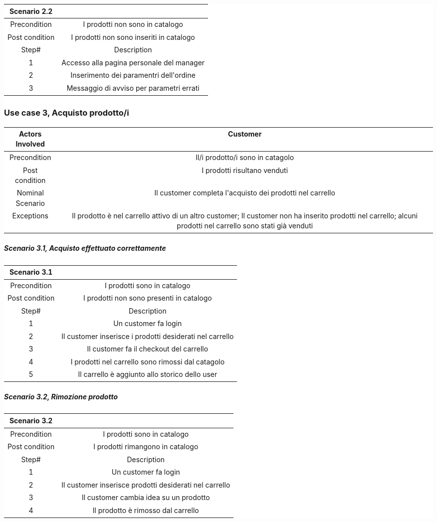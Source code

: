 |  Scenario 2.2|                                                                            |
| :------------: | :------------------------------------------------------------------------: |
|  Precondition  | I prodotti non sono in catalogo |
| Post condition |  I prodotti non sono inseriti in catalogo   |
|     Step#      |                                Description                                 |
|       1        | Accesso alla pagina personale del manager|
|       2        | Inserimento dei paramentri dell'ordine |
|      3       | Messaggio di avviso per parametri errati|

### Use case 3, Acquisto prodotto/i

| Actors Involved  |              Customer                                                        |
| :--------------: | :------------------------------------------------------------------: |
|   Precondition   | Il/i prodotto/i sono in catagolo |
|  Post condition  |  I prodotti risultano venduti   |
| Nominal Scenario |         Il customer completa l'acquisto dei prodotti nel carrello         |
|    Exceptions    |                        Il prodotto è nel carrello attivo di un altro customer; Il customer non ha inserito prodotti nel carrello; alcuni prodotti nel carrello sono stati già venduti                        |

##### Scenario 3.1, Acquisto effettuato correttamente

|  Scenario 3.1  |                                                                            |
| :------------: | :------------------------------------------------------------------------: |
|  Precondition  | I prodotti sono in catalogo |
| Post condition |  I prodotti non sono presenti in catalogo   |
|     Step#      |                                Description                                 |
|       1        | Un customer fa login|
|       2        | Il customer inserisce i prodotti desiderati nel carrello|
|      3       | Il customer fa il checkout del carrello|
|      4       | I prodotti nel carrello sono rimossi dal catagolo|
|      5       | Il carrello è aggiunto allo storico dello user|

##### Scenario 3.2, Rimozione prodotto

|  Scenario 3.2  |                                                                            |
| :------------: | :------------------------------------------------------------------------: |
|  Precondition  | I prodotti sono in catalogo |
| Post condition |  I prodotti rimangono in catalogo |
|     Step#      |                                Description                                 |
|       1        | Un customer fa login|
|       2        | Il customer inserisce prodotti desiderati nel carrello|
|      3       | Il customer cambia idea su un prodotto|
|      4       | Il prodotto è rimosso dal carrello|
